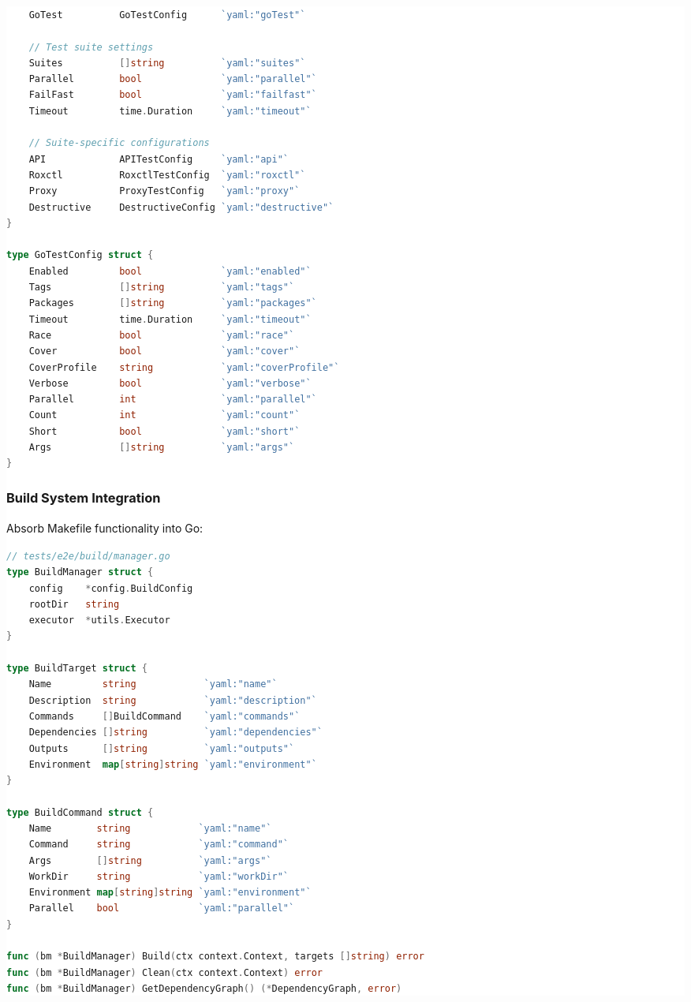 ```go
    GoTest          GoTestConfig      `yaml:"goTest"`
    
    // Test suite settings
    Suites          []string          `yaml:"suites"`
    Parallel        bool              `yaml:"parallel"`
    FailFast        bool              `yaml:"failfast"`
    Timeout         time.Duration     `yaml:"timeout"`
    
    // Suite-specific configurations
    API             APITestConfig     `yaml:"api"`
    Roxctl          RoxctlTestConfig  `yaml:"roxctl"`
    Proxy           ProxyTestConfig   `yaml:"proxy"`
    Destructive     DestructiveConfig `yaml:"destructive"`
}

type GoTestConfig struct {
    Enabled         bool              `yaml:"enabled"`
    Tags            []string          `yaml:"tags"`
    Packages        []string          `yaml:"packages"`
    Timeout         time.Duration     `yaml:"timeout"`
    Race            bool              `yaml:"race"`
    Cover           bool              `yaml:"cover"`
    CoverProfile    string            `yaml:"coverProfile"`
    Verbose         bool              `yaml:"verbose"`
    Parallel        int               `yaml:"parallel"`
    Count           int               `yaml:"count"`
    Short           bool              `yaml:"short"`
    Args            []string          `yaml:"args"`
}
```

### Build System Integration

Absorb Makefile functionality into Go:

```go
// tests/e2e/build/manager.go
type BuildManager struct {
    config    *config.BuildConfig
    rootDir   string
    executor  *utils.Executor
}

type BuildTarget struct {
    Name         string            `yaml:"name"`
    Description  string            `yaml:"description"`
    Commands     []BuildCommand    `yaml:"commands"`
    Dependencies []string          `yaml:"dependencies"`
    Outputs      []string          `yaml:"outputs"`
    Environment  map[string]string `yaml:"environment"`
}

type BuildCommand struct {
    Name        string            `yaml:"name"`
    Command     string            `yaml:"command"`
    Args        []string          `yaml:"args"`
    WorkDir     string            `yaml:"workDir"`
    Environment map[string]string `yaml:"environment"`
    Parallel    bool              `yaml:"parallel"`
}

func (bm *BuildManager) Build(ctx context.Context, targets []string) error
func (bm *BuildManager) Clean(ctx context.Context) error
func (bm *BuildManager) GetDependencyGraph() (*DependencyGraph, error)
```